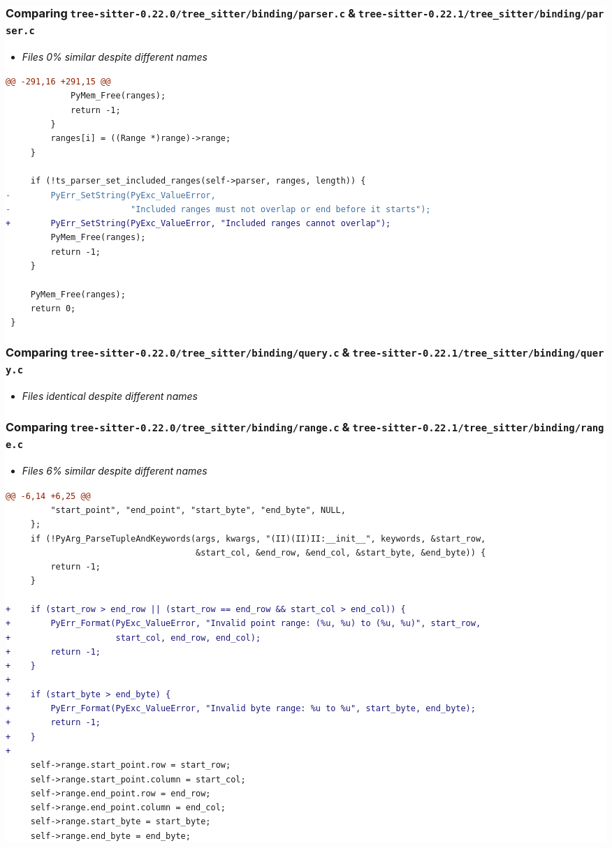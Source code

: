### Comparing `tree-sitter-0.22.0/tree_sitter/binding/parser.c` & `tree-sitter-0.22.1/tree_sitter/binding/parser.c`

 * *Files 0% similar despite different names*

```diff
@@ -291,16 +291,15 @@
             PyMem_Free(ranges);
             return -1;
         }
         ranges[i] = ((Range *)range)->range;
     }
 
     if (!ts_parser_set_included_ranges(self->parser, ranges, length)) {
-        PyErr_SetString(PyExc_ValueError,
-                        "Included ranges must not overlap or end before it starts");
+        PyErr_SetString(PyExc_ValueError, "Included ranges cannot overlap");
         PyMem_Free(ranges);
         return -1;
     }
 
     PyMem_Free(ranges);
     return 0;
 }
```

### Comparing `tree-sitter-0.22.0/tree_sitter/binding/query.c` & `tree-sitter-0.22.1/tree_sitter/binding/query.c`

 * *Files identical despite different names*

### Comparing `tree-sitter-0.22.0/tree_sitter/binding/range.c` & `tree-sitter-0.22.1/tree_sitter/binding/range.c`

 * *Files 6% similar despite different names*

```diff
@@ -6,14 +6,25 @@
         "start_point", "end_point", "start_byte", "end_byte", NULL,
     };
     if (!PyArg_ParseTupleAndKeywords(args, kwargs, "(II)(II)II:__init__", keywords, &start_row,
                                      &start_col, &end_row, &end_col, &start_byte, &end_byte)) {
         return -1;
     }
 
+    if (start_row > end_row || (start_row == end_row && start_col > end_col)) {
+        PyErr_Format(PyExc_ValueError, "Invalid point range: (%u, %u) to (%u, %u)", start_row,
+                     start_col, end_row, end_col);
+        return -1;
+    }
+
+    if (start_byte > end_byte) {
+        PyErr_Format(PyExc_ValueError, "Invalid byte range: %u to %u", start_byte, end_byte);
+        return -1;
+    }
+
     self->range.start_point.row = start_row;
     self->range.start_point.column = start_col;
     self->range.end_point.row = end_row;
     self->range.end_point.column = end_col;
     self->range.start_byte = start_byte;
     self->range.end_byte = end_byte;
```
